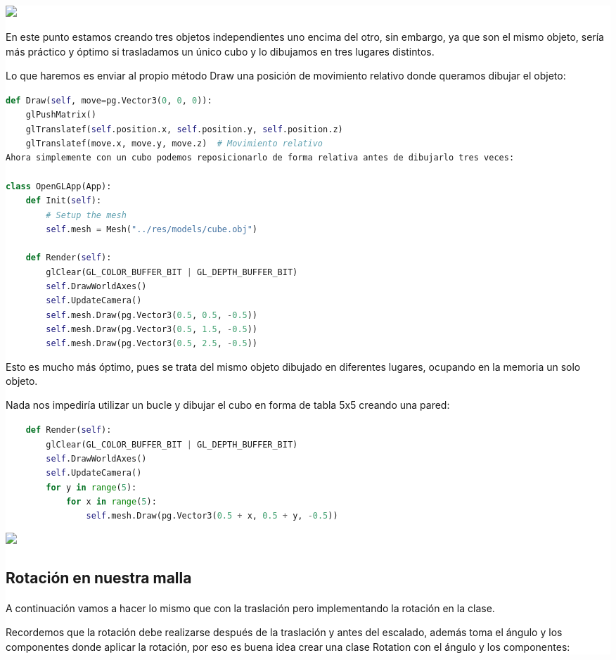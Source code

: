 ![]({{cdn}}/opengl/img73.png)

En este punto estamos creando tres objetos independientes uno encima del otro, sin embargo, ya que son el mismo objeto, sería más práctico y óptimo si trasladamos un único cubo y lo dibujamos en tres lugares distintos.

Lo que haremos es enviar al propio método Draw una posición de movimiento relativo donde queramos dibujar el objeto:

```python
def Draw(self, move=pg.Vector3(0, 0, 0)):
    glPushMatrix()
    glTranslatef(self.position.x, self.position.y, self.position.z)
    glTranslatef(move.x, move.y, move.z)  # Movimiento relativo
Ahora simplemente con un cubo podemos reposicionarlo de forma relativa antes de dibujarlo tres veces:

class OpenGLApp(App):
    def Init(self):
        # Setup the mesh
        self.mesh = Mesh("../res/models/cube.obj")

    def Render(self):
        glClear(GL_COLOR_BUFFER_BIT | GL_DEPTH_BUFFER_BIT)
        self.DrawWorldAxes()
        self.UpdateCamera()
        self.mesh.Draw(pg.Vector3(0.5, 0.5, -0.5))
        self.mesh.Draw(pg.Vector3(0.5, 1.5, -0.5))
        self.mesh.Draw(pg.Vector3(0.5, 2.5, -0.5))
```

Esto es mucho más óptimo, pues se trata del mismo objeto dibujado en diferentes lugares, ocupando en la memoria un solo objeto.

Nada nos impediría utilizar un bucle y dibujar el cubo en forma de tabla 5x5 creando una pared:

```python
    def Render(self):
        glClear(GL_COLOR_BUFFER_BIT | GL_DEPTH_BUFFER_BIT)
        self.DrawWorldAxes()
        self.UpdateCamera()
        for y in range(5):
            for x in range(5):
                self.mesh.Draw(pg.Vector3(0.5 + x, 0.5 + y, -0.5))
```

![]({{cdn}}/opengl/img74.png)

## Rotación en nuestra malla

A continuación vamos a hacer lo mismo que con la traslación pero implementando la rotación en la clase.

Recordemos que la rotación debe realizarse después de la traslación y antes del escalado, además toma el ángulo y los componentes donde aplicar la rotación, por eso es buena idea crear una clase Rotation con el ángulo y los componentes:
